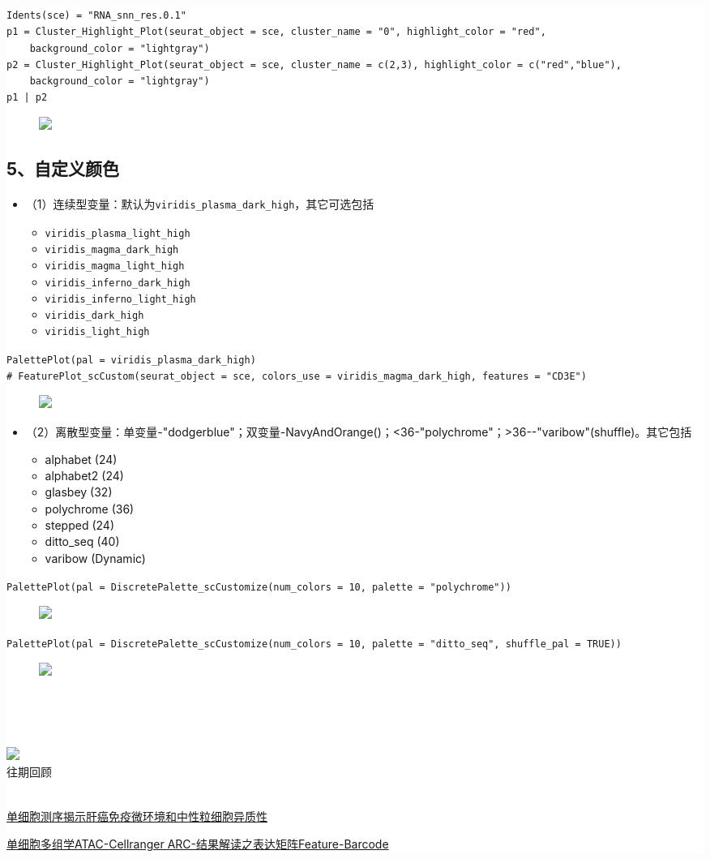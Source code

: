</span><code>Idents(sce) = <span>"RNA_snn_res.0.1"</span><br>p1 = Cluster_Highlight_Plot(seurat_object = sce, cluster_name = <span>"0"</span>, highlight_color = <span>"red"</span>,<br>    background_color = <span>"lightgray"</span>)<br>p2 = Cluster_Highlight_Plot(seurat_object = sce, cluster_name = c(<span>2</span>,<span>3</span>), highlight_color = c(<span>"red"</span>,<span>"blue"</span>),<br>    background_color = <span>"lightgray"</span>)<br>p1 | p2<br></code></pre><figure data-tool="mdnice编辑器"><img data-ratio="0.6684782608695652" data-src="https://mmbiz.qpic.cn/mmbiz_png/siaia0BDGJdjTdLDxepR7kRKibWV2oMhBpJov9g8Es5hIOrXAIle2adrj15cWPFsiaDGIeI0CBQW2wG1DJMJg7jgmQ/640?wx_fmt=png" data-type="png" data-w="736" src="https://mmbiz.qpic.cn/mmbiz_png/siaia0BDGJdjTdLDxepR7kRKibWV2oMhBpJov9g8Es5hIOrXAIle2adrj15cWPFsiaDGIeI0CBQW2wG1DJMJg7jgmQ/640?wx_fmt=png"></figure><h2 data-tool="mdnice编辑器"><span></span><span>5、自定义颜色</span></h2><ul data-tool="mdnice编辑器"><li><section>（1）连续型变量：默认为<code>viridis_plasma_dark_high</code>，其它可选包括</section></li><ul><li><section><code>viridis_plasma_light_high</code></section></li><li><section><code>viridis_magma_dark_high</code></section></li><li><section><code>viridis_magma_light_high</code></section></li><li><section><code>viridis_inferno_dark_high</code></section></li><li><section><code>viridis_inferno_light_high</code></section></li><li><section><code>viridis_dark_high</code></section></li><li><section><code>viridis_light_high</code></section></li></ul></ul><pre data-tool="mdnice编辑器"><span></span><code>PalettePlot(pal = viridis_plasma_dark_high)<br><span># FeaturePlot_scCustom(seurat_object = sce, colors_use = viridis_magma_dark_high, features = "CD3E")</span><br></code></pre><figure data-tool="mdnice编辑器"><img data-ratio="0.15855354659248957" data-src="https://mmbiz.qpic.cn/mmbiz_png/siaia0BDGJdjTdLDxepR7kRKibWV2oMhBpJGKMOe1EfmjxXT0hq6pWSxLFAbiceAo4znGQHJ5CgibaSBTTOeYNJlyrQ/640?wx_fmt=png" data-type="png" data-w="719" src="https://mmbiz.qpic.cn/mmbiz_png/siaia0BDGJdjTdLDxepR7kRKibWV2oMhBpJGKMOe1EfmjxXT0hq6pWSxLFAbiceAo4znGQHJ5CgibaSBTTOeYNJlyrQ/640?wx_fmt=png"></figure><ul data-tool="mdnice编辑器"><li><section>（2）离散型变量：单变量-"dodgerblue"；双变量-NavyAndOrange()；&lt;36-"polychrome"；&gt;36--"varibow"(shuffle)。其它包括</section></li><ul><li><section>alphabet (24)</section></li><li><section>alphabet2 (24)</section></li><li><section>glasbey (32)</section></li><li><section>polychrome (36)</section></li><li><section>stepped (24)</section></li><li><section>ditto_seq (40)</section></li><li><section>varibow (Dynamic)</section></li></ul></ul><pre data-tool="mdnice编辑器"><span></span><code>PalettePlot(pal = DiscretePalette_scCustomize(num_colors = <span>10</span>, palette = <span>"polychrome"</span>))<br></code></pre><figure data-tool="mdnice编辑器"><img data-ratio="0.10277777777777777" data-src="https://mmbiz.qpic.cn/mmbiz_png/siaia0BDGJdjTdLDxepR7kRKibWV2oMhBpJyrsl1xQBMTphdcpFU7yfG8IFkibFdRBWyxicUbf9qiajZ3hmJHIadeicvA/640?wx_fmt=png" data-type="png" data-w="720" src="https://mmbiz.qpic.cn/mmbiz_png/siaia0BDGJdjTdLDxepR7kRKibWV2oMhBpJyrsl1xQBMTphdcpFU7yfG8IFkibFdRBWyxicUbf9qiajZ3hmJHIadeicvA/640?wx_fmt=png"></figure><pre data-tool="mdnice编辑器"><span></span><code>PalettePlot(pal = DiscretePalette_scCustomize(num_colors = <span>10</span>, palette = <span>"ditto_seq"</span>, shuffle_pal = <span>TRUE</span>))<br></code></pre><figure data-tool="mdnice编辑器"><img data-ratio="0.09414758269720101" data-src="https://mmbiz.qpic.cn/mmbiz_png/siaia0BDGJdjTdLDxepR7kRKibWV2oMhBpJmkuErMfnTGQDQ4zibd40sTHd2T8XFuTdFhzWRNfUGyBUg3OCzNR7r4w/640?wx_fmt=png" data-type="png" data-w="786" src="https://mmbiz.qpic.cn/mmbiz_png/siaia0BDGJdjTdLDxepR7kRKibWV2oMhBpJmkuErMfnTGQDQ4zibd40sTHd2T8XFuTdFhzWRNfUGyBUg3OCzNR7r4w/640?wx_fmt=png"></figure></section><p><br></p><p><br></p><section data-style-type="5" data-tools="新媒体排版" data-id="2440476"><section><section><section><section><img data-ratio="0.9495798319327731" data-src="https://mmbiz.qpic.cn/mmbiz_gif/09gp6SvPE04j3m2v7Hr889icHUyibTOHs8YuUibicl7ibRD0ZwG5pDTjBluRreZvuib1o3BibvLkicYhnA4YW7dQsjn0cA/640?wx_fmt=gif" data-type="gif" data-w="119" data-width="100%" src="https://mmbiz.qpic.cn/mmbiz_gif/09gp6SvPE04j3m2v7Hr889icHUyibTOHs8YuUibicl7ibRD0ZwG5pDTjBluRreZvuib1o3BibvLkicYhnA4YW7dQsjn0cA/640?wx_fmt=gif"></section><section data-brushtype="text">往期回顾</section><section><br></section></section></section></section><section><section data-autoskip="1"><p><a target="_blank" href="http://mp.weixin.qq.com/s?__biz=MzI1Njk4ODE0MQ==&amp;mid=2247511107&amp;idx=1&amp;sn=421c151338b1e14a98269782274b008b&amp;chksm=ea1caac1dd6b23d76d2339a70f16ae9fe112e200df51b75b959c77630567c3b84cc99ef0f108&amp;scene=21#wechat_redirect" textvalue="单细胞测序揭示肝癌免疫微环境和中性粒细胞异质性" linktype="text" imgurl="" imgdata="null" data-itemshowtype="0" tab="innerlink" data-linktype="2"><span>单细胞测序揭示肝癌免疫微环境和中性粒细胞异质性</span></a><br></p><p><a target="_blank" href="http://mp.weixin.qq.com/s?__biz=MzI1Njk4ODE0MQ==&amp;mid=2247511086&amp;idx=1&amp;sn=2aa13bcfc42f4c0fcca9b28664ed1117&amp;chksm=ea1caaacdd6b23ba982787bb3a0e41e98311f0cd4f9952890c41c79675dc4f5420d81d5f5fc0&amp;scene=21#wechat_redirect" textvalue="单细胞多组学ATAC-Cellranger ARC-结果解读之表达矩阵Feature-Barcode Matrices" linktype="text" imgurl="" imgdata="null" data-itemshowtype="11" tab="innerlink" data-linktype="2"><span>单细胞多组学ATAC-Cellranger ARC-结果解读之表达矩阵Feature-Barcode